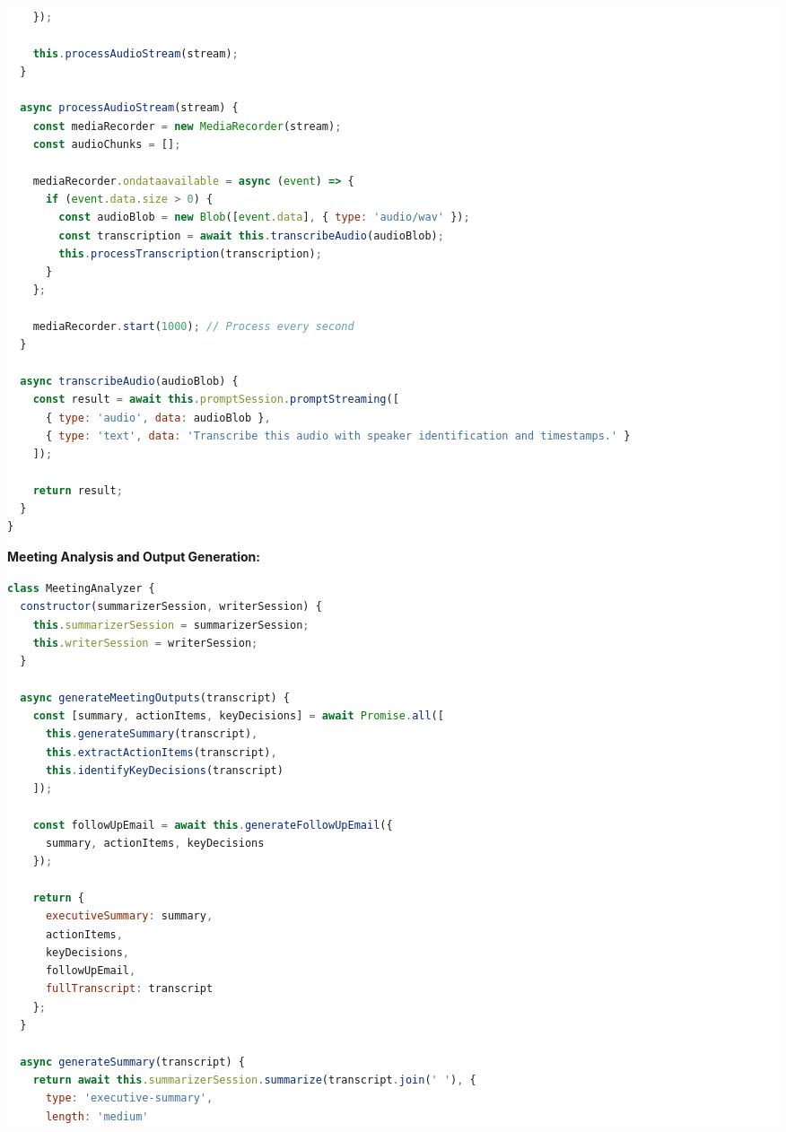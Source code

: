 ```javascript
    });
    
    this.processAudioStream(stream);
  }

  async processAudioStream(stream) {
    const mediaRecorder = new MediaRecorder(stream);
    const audioChunks = [];

    mediaRecorder.ondataavailable = async (event) => {
      if (event.data.size > 0) {
        const audioBlob = new Blob([event.data], { type: 'audio/wav' });
        const transcription = await this.transcribeAudio(audioBlob);
        this.processTranscription(transcription);
      }
    };

    mediaRecorder.start(1000); // Process every second
  }

  async transcribeAudio(audioBlob) {
    const result = await this.promptSession.promptStreaming([
      { type: 'audio', data: audioBlob },
      { type: 'text', data: 'Transcribe this audio with speaker identification and timestamps.' }
    ]);
    
    return result;
  }
}
```

**Meeting Analysis and Output Generation:**

```javascript
class MeetingAnalyzer {
  constructor(summarizerSession, writerSession) {
    this.summarizerSession = summarizerSession;
    this.writerSession = writerSession;
  }

  async generateMeetingOutputs(transcript) {
    const [summary, actionItems, keyDecisions] = await Promise.all([
      this.generateSummary(transcript),
      this.extractActionItems(transcript),
      this.identifyKeyDecisions(transcript)
    ]);

    const followUpEmail = await this.generateFollowUpEmail({
      summary, actionItems, keyDecisions
    });

    return {
      executiveSummary: summary,
      actionItems,
      keyDecisions,
      followUpEmail,
      fullTranscript: transcript
    };
  }

  async generateSummary(transcript) {
    return await this.summarizerSession.summarize(transcript.join(' '), {
      type: 'executive-summary',
      length: 'medium'
```